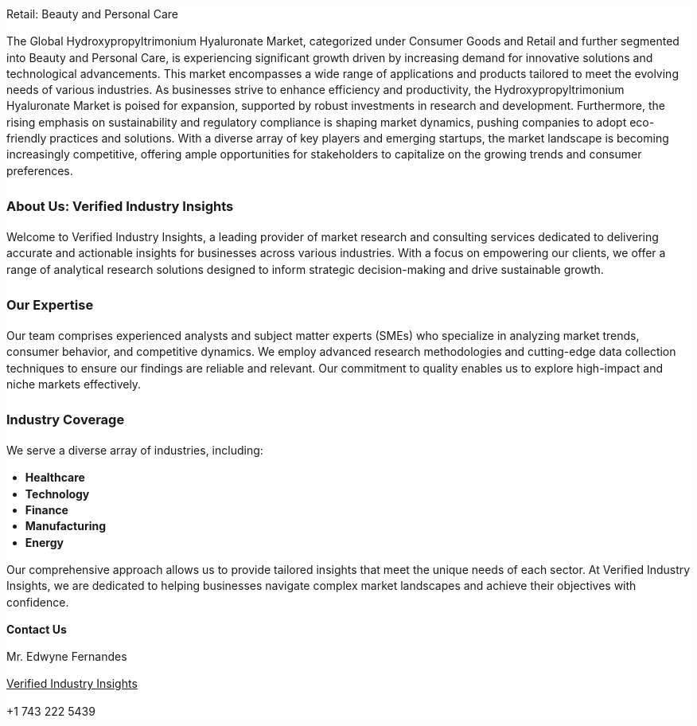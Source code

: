 Retail: Beauty and Personal Care </h3><p>The Global Hydroxypropyltrimonium Hyaluronate Market, categorized under Consumer Goods and Retail and further segmented into Beauty and Personal Care, is experiencing significant growth driven by increasing demand for innovative solutions and technological advancements. This market encompasses a wide range of applications and products tailored to meet the evolving needs of various industries. As businesses strive to enhance efficiency and productivity, the Hydroxypropyltrimonium Hyaluronate Market is poised for expansion, supported by robust investments in research and development. Furthermore, the rising emphasis on sustainability and regulatory compliance is shaping market dynamics, pushing companies to adopt eco-friendly practices and solutions. With a diverse array of key players and emerging startups, the market landscape is becoming increasingly competitive, offering ample opportunities for stakeholders to capitalize on the growing trends and consumer preferences.</p><h3>About Us: Verified Industry Insights</h3><p>Welcome to Verified Industry Insights, a leading provider of market research and consulting services dedicated to delivering accurate and actionable insights for businesses across various industries. With a focus on empowering our clients, we offer a range of analytical research solutions designed to inform strategic decision-making and drive sustainable growth.</p><h3>Our Expertise</h3><p>Our team comprises experienced analysts and subject matter experts (SMEs) who specialize in analyzing market trends, consumer behavior, and competitive dynamics. We employ advanced research methodologies and cutting-edge data collection techniques to ensure our findings are reliable and relevant. Our commitment to quality enables us to explore high-impact and niche markets effectively.</p><h3>Industry Coverage</h3><p>We serve a diverse array of industries, including:</p><ul><li><strong>Healthcare</strong></li><li><strong>Technology</strong></li><li><strong>Finance</strong></li><li><strong>Manufacturing</strong></li><li><strong>Energy</strong></li></ul><p>Our comprehensive approach allows us to provide tailored insights that meet the unique needs of each sector. At Verified Industry Insights, we are dedicated to helping businesses navigate complex market landscapes and achieve their objectives with confidence.</p><p><strong>Contact Us</strong></p><p>Mr. Edwyne Fernandes</p><p><a href="https://www.verifiedindustryinsights.com/">Verified Industry Insights</a></p><p>+1 743 222 5439</p>
